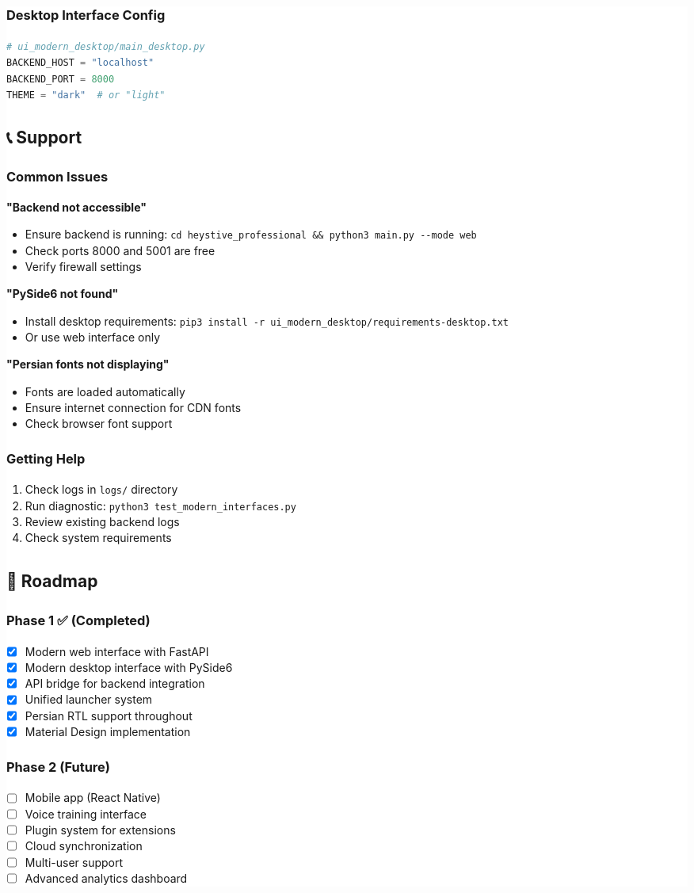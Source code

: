 ### Desktop Interface Config
```python
# ui_modern_desktop/main_desktop.py
BACKEND_HOST = "localhost"
BACKEND_PORT = 8000
THEME = "dark"  # or "light"
```

## 📞 Support

### Common Issues

**"Backend not accessible"**
- Ensure backend is running: `cd heystive_professional && python3 main.py --mode web`
- Check ports 8000 and 5001 are free
- Verify firewall settings

**"PySide6 not found"**
- Install desktop requirements: `pip3 install -r ui_modern_desktop/requirements-desktop.txt`
- Or use web interface only

**"Persian fonts not displaying"**
- Fonts are loaded automatically
- Ensure internet connection for CDN fonts
- Check browser font support

### Getting Help
1. Check logs in `logs/` directory
2. Run diagnostic: `python3 test_modern_interfaces.py`
3. Review existing backend logs
4. Check system requirements

## 🎯 Roadmap

### Phase 1 ✅ (Completed)
- [x] Modern web interface with FastAPI
- [x] Modern desktop interface with PySide6
- [x] API bridge for backend integration
- [x] Unified launcher system
- [x] Persian RTL support throughout
- [x] Material Design implementation

### Phase 2 (Future)
- [ ] Mobile app (React Native)
- [ ] Voice training interface
- [ ] Plugin system for extensions
- [ ] Cloud synchronization
- [ ] Multi-user support
- [ ] Advanced analytics dashboard
